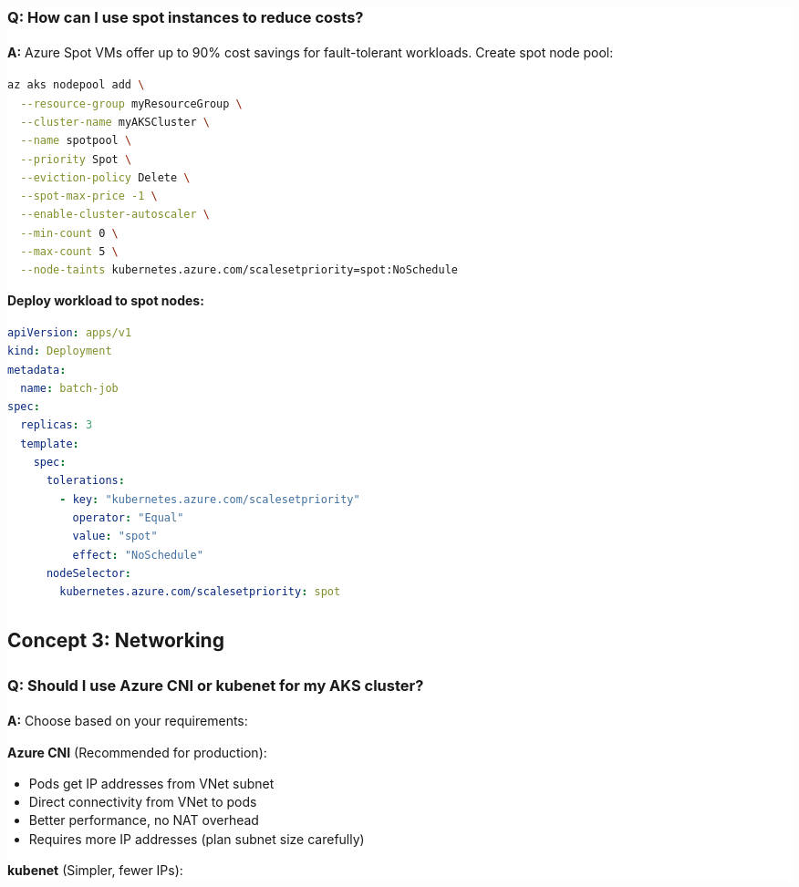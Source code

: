 ### Q: How can I use spot instances to reduce costs?

**A:** Azure Spot VMs offer up to 90% cost savings for fault-tolerant workloads. Create spot node pool:

```bash
az aks nodepool add \
  --resource-group myResourceGroup \
  --cluster-name myAKSCluster \
  --name spotpool \
  --priority Spot \
  --eviction-policy Delete \
  --spot-max-price -1 \
  --enable-cluster-autoscaler \
  --min-count 0 \
  --max-count 5 \
  --node-taints kubernetes.azure.com/scalesetpriority=spot:NoSchedule
```

**Deploy workload to spot nodes:**

```yaml
apiVersion: apps/v1
kind: Deployment
metadata:
  name: batch-job
spec:
  replicas: 3
  template:
    spec:
      tolerations:
        - key: "kubernetes.azure.com/scalesetpriority"
          operator: "Equal"
          value: "spot"
          effect: "NoSchedule"
      nodeSelector:
        kubernetes.azure.com/scalesetpriority: spot
```

## Concept 3: Networking

### Q: Should I use Azure CNI or kubenet for my AKS cluster?

**A:** Choose based on your requirements:

**Azure CNI** (Recommended for production):

- Pods get IP addresses from VNet subnet
- Direct connectivity from VNet to pods
- Better performance, no NAT overhead
- Requires more IP addresses (plan subnet size carefully)

**kubenet** (Simpler, fewer IPs):
